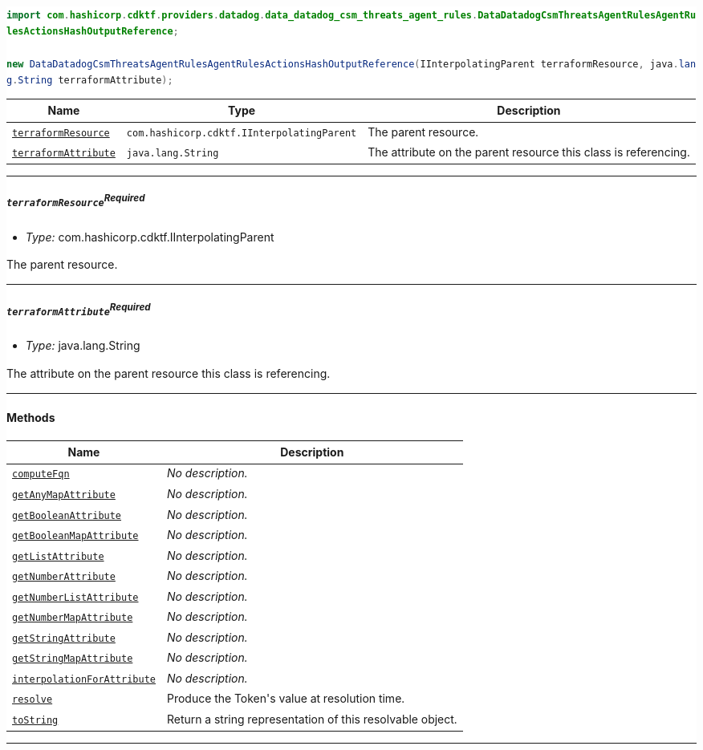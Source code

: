 ```java
import com.hashicorp.cdktf.providers.datadog.data_datadog_csm_threats_agent_rules.DataDatadogCsmThreatsAgentRulesAgentRulesActionsHashOutputReference;

new DataDatadogCsmThreatsAgentRulesAgentRulesActionsHashOutputReference(IInterpolatingParent terraformResource, java.lang.String terraformAttribute);
```

| **Name** | **Type** | **Description** |
| --- | --- | --- |
| <code><a href="#@cdktf/provider-datadog.dataDatadogCsmThreatsAgentRules.DataDatadogCsmThreatsAgentRulesAgentRulesActionsHashOutputReference.Initializer.parameter.terraformResource">terraformResource</a></code> | <code>com.hashicorp.cdktf.IInterpolatingParent</code> | The parent resource. |
| <code><a href="#@cdktf/provider-datadog.dataDatadogCsmThreatsAgentRules.DataDatadogCsmThreatsAgentRulesAgentRulesActionsHashOutputReference.Initializer.parameter.terraformAttribute">terraformAttribute</a></code> | <code>java.lang.String</code> | The attribute on the parent resource this class is referencing. |

---

##### `terraformResource`<sup>Required</sup> <a name="terraformResource" id="@cdktf/provider-datadog.dataDatadogCsmThreatsAgentRules.DataDatadogCsmThreatsAgentRulesAgentRulesActionsHashOutputReference.Initializer.parameter.terraformResource"></a>

- *Type:* com.hashicorp.cdktf.IInterpolatingParent

The parent resource.

---

##### `terraformAttribute`<sup>Required</sup> <a name="terraformAttribute" id="@cdktf/provider-datadog.dataDatadogCsmThreatsAgentRules.DataDatadogCsmThreatsAgentRulesAgentRulesActionsHashOutputReference.Initializer.parameter.terraformAttribute"></a>

- *Type:* java.lang.String

The attribute on the parent resource this class is referencing.

---

#### Methods <a name="Methods" id="Methods"></a>

| **Name** | **Description** |
| --- | --- |
| <code><a href="#@cdktf/provider-datadog.dataDatadogCsmThreatsAgentRules.DataDatadogCsmThreatsAgentRulesAgentRulesActionsHashOutputReference.computeFqn">computeFqn</a></code> | *No description.* |
| <code><a href="#@cdktf/provider-datadog.dataDatadogCsmThreatsAgentRules.DataDatadogCsmThreatsAgentRulesAgentRulesActionsHashOutputReference.getAnyMapAttribute">getAnyMapAttribute</a></code> | *No description.* |
| <code><a href="#@cdktf/provider-datadog.dataDatadogCsmThreatsAgentRules.DataDatadogCsmThreatsAgentRulesAgentRulesActionsHashOutputReference.getBooleanAttribute">getBooleanAttribute</a></code> | *No description.* |
| <code><a href="#@cdktf/provider-datadog.dataDatadogCsmThreatsAgentRules.DataDatadogCsmThreatsAgentRulesAgentRulesActionsHashOutputReference.getBooleanMapAttribute">getBooleanMapAttribute</a></code> | *No description.* |
| <code><a href="#@cdktf/provider-datadog.dataDatadogCsmThreatsAgentRules.DataDatadogCsmThreatsAgentRulesAgentRulesActionsHashOutputReference.getListAttribute">getListAttribute</a></code> | *No description.* |
| <code><a href="#@cdktf/provider-datadog.dataDatadogCsmThreatsAgentRules.DataDatadogCsmThreatsAgentRulesAgentRulesActionsHashOutputReference.getNumberAttribute">getNumberAttribute</a></code> | *No description.* |
| <code><a href="#@cdktf/provider-datadog.dataDatadogCsmThreatsAgentRules.DataDatadogCsmThreatsAgentRulesAgentRulesActionsHashOutputReference.getNumberListAttribute">getNumberListAttribute</a></code> | *No description.* |
| <code><a href="#@cdktf/provider-datadog.dataDatadogCsmThreatsAgentRules.DataDatadogCsmThreatsAgentRulesAgentRulesActionsHashOutputReference.getNumberMapAttribute">getNumberMapAttribute</a></code> | *No description.* |
| <code><a href="#@cdktf/provider-datadog.dataDatadogCsmThreatsAgentRules.DataDatadogCsmThreatsAgentRulesAgentRulesActionsHashOutputReference.getStringAttribute">getStringAttribute</a></code> | *No description.* |
| <code><a href="#@cdktf/provider-datadog.dataDatadogCsmThreatsAgentRules.DataDatadogCsmThreatsAgentRulesAgentRulesActionsHashOutputReference.getStringMapAttribute">getStringMapAttribute</a></code> | *No description.* |
| <code><a href="#@cdktf/provider-datadog.dataDatadogCsmThreatsAgentRules.DataDatadogCsmThreatsAgentRulesAgentRulesActionsHashOutputReference.interpolationForAttribute">interpolationForAttribute</a></code> | *No description.* |
| <code><a href="#@cdktf/provider-datadog.dataDatadogCsmThreatsAgentRules.DataDatadogCsmThreatsAgentRulesAgentRulesActionsHashOutputReference.resolve">resolve</a></code> | Produce the Token's value at resolution time. |
| <code><a href="#@cdktf/provider-datadog.dataDatadogCsmThreatsAgentRules.DataDatadogCsmThreatsAgentRulesAgentRulesActionsHashOutputReference.toString">toString</a></code> | Return a string representation of this resolvable object. |

---